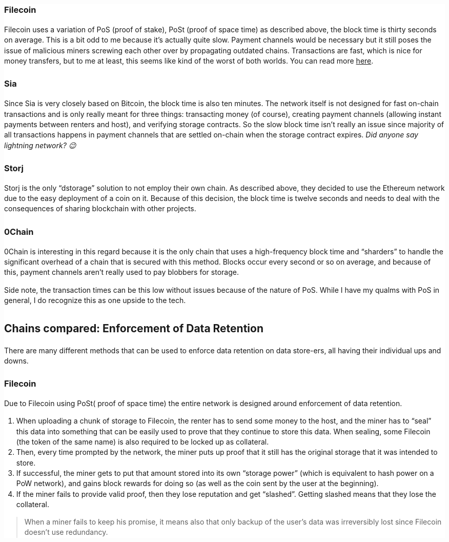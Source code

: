 ### Filecoin
Filecoin uses a variation of PoS (proof of stake), PoSt (proof of space time) as described above, the block time is thirty seconds on average. This is a bit odd to me because it’s actually quite slow. Payment channels would be necessary but it still poses the issue of malicious miners screwing each other over by propagating outdated chains. Transactions are fast, which is nice for money transfers, but to me at least, this seems like kind of the worst of both worlds. You can read more <a href="https://docs.filecoin.io/about-filecoin/network-performance/" target="_blank" rel="noopener noreferrer">here</a>.

### Sia
Since Sia is very closely based on Bitcoin, the block time is also ten minutes. The network itself is not designed for fast on-chain transactions and is only really meant for three things: transacting money (of course), creating payment channels (allowing instant payments between renters and host), and verifying storage contracts. So the slow block time isn’t really an issue since majority of all transactions happens in payment channels that are settled on-chain when the storage contract expires. *Did anyone say lightning network? 😉*

### Storj
Storj is the only “dstorage” solution to not employ their own chain. As described above, they decided to use the Ethereum network due to the easy deployment of a coin on it. Because of this decision, the block time is twelve seconds and needs to deal with the consequences of sharing blockchain with other projects.

### 0Chain
0Chain is interesting in this regard because it is the only chain that uses a high-frequency block time and “sharders” to handle the significant overhead of a chain that is secured with this method. Blocks occur every second or so on average, and because of this, payment channels aren’t really used to pay blobbers for storage.

Side note, the transaction times can be this low without issues because of the nature of PoS. While I have my qualms with PoS in general, I do recognize this as one upside to the tech.

## Chains compared: Enforcement of Data Retention
There are many different methods that can be used to enforce data retention on data store-ers, all having their individual ups and downs.

### Filecoin
Due to Filecoin using PoSt( proof of space time) the entire network is designed around enforcement of data retention.

1. When uploading a chunk of storage to Filecoin, the renter has to send some money to the host, and the miner has to “seal” this data into something that can be easily used to prove that they continue to store this data. When sealing, some Filecoin (the token of the same name) is also required to be locked up as collateral.
2. Then, every time prompted by the network, the miner puts up proof that it still has the original storage that it was intended to store.
3. If successful, the miner gets to put that amount stored into its own “storage power” (which is equivalent to hash power on a PoW network), and gains block rewards for doing so (as well as the coin sent by the user at the beginning).
4. If the miner fails to provide valid proof, then they lose reputation and get “slashed”. Getting slashed means that they lose the collateral.
> When a miner fails to keep his promise, it means also that only backup of the user’s data was irreversibly lost since Filecoin doesn’t use redundancy.
